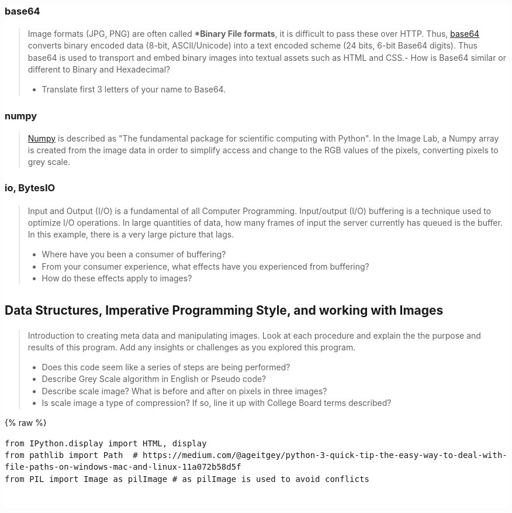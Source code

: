 <h3 id="base64">base64<a class="anchor-link" href="#base64"> </a></h3><blockquote><p>Image formats (JPG, PNG) are often called <strong>*Binary File formats</strong>, it is difficult to pass these over HTTP.   Thus, <a href="https://en.wikipedia.org/wiki/Base64">base64</a> converts binary encoded data (8-bit, ASCII/Unicode) into a text encoded scheme (24 bits, 6-bit Base64 digits).  Thus base64 is used to transport and embed binary images into textual assets such as HTML and CSS.- How is Base64 similar or different to Binary and Hexadecimal?</p>
<ul>
<li>Translate first 3 letters of your name to Base64.</li>
</ul>
</blockquote>
<h3 id="numpy">numpy<a class="anchor-link" href="#numpy"> </a></h3><blockquote><p><a href="https://numpy.org/">Numpy</a> is described as "The fundamental package for scientific computing with Python".  In the Image Lab, a Numpy array is created from the image data in order to simplify access and change to the RGB values of the pixels, converting pixels to grey scale.</p>
</blockquote>
<h3 id="io,-BytesIO">io, BytesIO<a class="anchor-link" href="#io,-BytesIO"> </a></h3><blockquote><p>Input and Output (I/O) is a fundamental of all Computer Programming. Input/output (I/O) buffering is a technique used to optimize I/O operations.  In large quantities of data, how many frames of input the server currently has queued is the buffer.  In this example, there is a very large picture that lags.</p>
<ul>
<li>Where have you been a consumer of buffering?  </li>
<li>From your consumer experience, what effects have you experienced from buffering?  </li>
<li>How do these effects apply to images?</li>
</ul>
</blockquote>

</div>
</div>
</div>
<div class="cell border-box-sizing text_cell rendered"><div class="inner_cell">
<div class="text_cell_render border-box-sizing rendered_html">
<h2 id="Data-Structures,-Imperative-Programming-Style,-and-working-with-Images">Data Structures, Imperative Programming Style, and working with Images<a class="anchor-link" href="#Data-Structures,-Imperative-Programming-Style,-and-working-with-Images"> </a></h2><blockquote><p>Introduction to creating meta data and manipulating images.  Look at each procedure and explain the the purpose and results of this program.  Add any insights or challenges as you explored this program.</p>
<ul>
<li>Does this code seem like a series of steps are being performed?</li>
<li>Describe Grey Scale algorithm in English or Pseudo code?</li>
<li>Describe scale image?  What is before and after on pixels in three images?</li>
<li>Is scale image a type of compression?  If so, line it up with College Board terms described?</li>
</ul>
</blockquote>

</div>
</div>
</div>
    {% raw %}
    
<div class="cell border-box-sizing code_cell rendered">
<div class="input">

<div class="inner_cell">
    <div class="input_area">
<div class=" highlight hl-ipython3"><pre><span></span><span class="kn">from</span> <span class="nn">IPython.display</span> <span class="kn">import</span> <span class="n">HTML</span><span class="p">,</span> <span class="n">display</span>
<span class="kn">from</span> <span class="nn">pathlib</span> <span class="kn">import</span> <span class="n">Path</span>  <span class="c1"># https://medium.com/@ageitgey/python-3-quick-tip-the-easy-way-to-deal-with-file-paths-on-windows-mac-and-linux-11a072b58d5f</span>
<span class="kn">from</span> <span class="nn">PIL</span> <span class="kn">import</span> <span class="n">Image</span> <span class="k">as</span> <span class="n">pilImage</span> <span class="c1"># as pilImage is used to avoid conflicts</span>